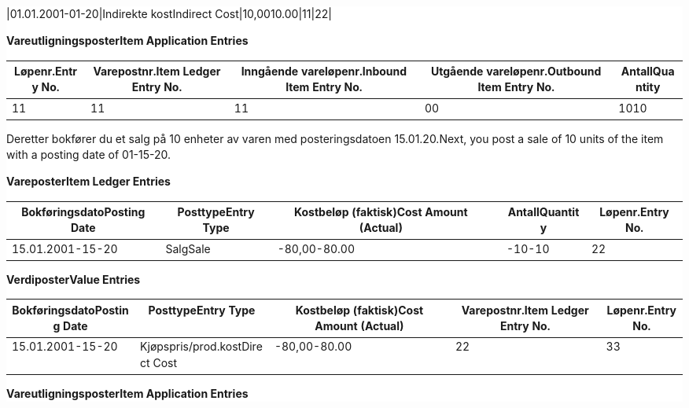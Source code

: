 |<span data-ttu-id="1c6d4-150">01.01.20</span><span class="sxs-lookup"><span data-stu-id="1c6d4-150">01-01-20</span></span>|<span data-ttu-id="1c6d4-151">Indirekte kost</span><span class="sxs-lookup"><span data-stu-id="1c6d4-151">Indirect Cost</span></span>|<span data-ttu-id="1c6d4-152">10,00</span><span class="sxs-lookup"><span data-stu-id="1c6d4-152">10.00</span></span>|<span data-ttu-id="1c6d4-153">1</span><span class="sxs-lookup"><span data-stu-id="1c6d4-153">1</span></span>|<span data-ttu-id="1c6d4-154">2</span><span class="sxs-lookup"><span data-stu-id="1c6d4-154">2</span></span>|  

 <span data-ttu-id="1c6d4-155">**Vareutligningsposter**</span><span class="sxs-lookup"><span data-stu-id="1c6d4-155">**Item Application Entries**</span></span>  

|<span data-ttu-id="1c6d4-156">Løpenr.</span><span class="sxs-lookup"><span data-stu-id="1c6d4-156">Entry No.</span></span>|<span data-ttu-id="1c6d4-157">Varepostnr.</span><span class="sxs-lookup"><span data-stu-id="1c6d4-157">Item Ledger Entry No.</span></span>|<span data-ttu-id="1c6d4-158">Inngående vareløpenr.</span><span class="sxs-lookup"><span data-stu-id="1c6d4-158">Inbound Item Entry No.</span></span>|<span data-ttu-id="1c6d4-159">Utgående vareløpenr.</span><span class="sxs-lookup"><span data-stu-id="1c6d4-159">Outbound Item Entry No.</span></span>|<span data-ttu-id="1c6d4-160">Antall</span><span class="sxs-lookup"><span data-stu-id="1c6d4-160">Quantity</span></span>|  
|---------------|---------------------------|----------------------------|-----------------------------|--------------|  
|<span data-ttu-id="1c6d4-161">1</span><span class="sxs-lookup"><span data-stu-id="1c6d4-161">1</span></span>|<span data-ttu-id="1c6d4-162">1</span><span class="sxs-lookup"><span data-stu-id="1c6d4-162">1</span></span>|<span data-ttu-id="1c6d4-163">1</span><span class="sxs-lookup"><span data-stu-id="1c6d4-163">1</span></span>|<span data-ttu-id="1c6d4-164">0</span><span class="sxs-lookup"><span data-stu-id="1c6d4-164">0</span></span>|<span data-ttu-id="1c6d4-165">10</span><span class="sxs-lookup"><span data-stu-id="1c6d4-165">10</span></span>|  

 <span data-ttu-id="1c6d4-166">Deretter bokfører du et salg på 10 enheter av varen med posteringsdatoen 15.01.20.</span><span class="sxs-lookup"><span data-stu-id="1c6d4-166">Next, you post a sale of 10 units of the item with a posting date of 01-15-20.</span></span>  

 <span data-ttu-id="1c6d4-167">**Vareposter**</span><span class="sxs-lookup"><span data-stu-id="1c6d4-167">**Item Ledger Entries**</span></span>  

|<span data-ttu-id="1c6d4-168">Bokføringsdato</span><span class="sxs-lookup"><span data-stu-id="1c6d4-168">Posting Date</span></span>|<span data-ttu-id="1c6d4-169">Posttype</span><span class="sxs-lookup"><span data-stu-id="1c6d4-169">Entry Type</span></span>|<span data-ttu-id="1c6d4-170">Kostbeløp (faktisk)</span><span class="sxs-lookup"><span data-stu-id="1c6d4-170">Cost Amount (Actual)</span></span>||<span data-ttu-id="1c6d4-171">Antall</span><span class="sxs-lookup"><span data-stu-id="1c6d4-171">Quantity</span></span>|<span data-ttu-id="1c6d4-172">Løpenr.</span><span class="sxs-lookup"><span data-stu-id="1c6d4-172">Entry No.</span></span>|  
|------------------|----------------|----------------------------|-|--------------|---------------|  
|<span data-ttu-id="1c6d4-173">15.01.20</span><span class="sxs-lookup"><span data-stu-id="1c6d4-173">01-15-20</span></span>|<span data-ttu-id="1c6d4-174">Salg</span><span class="sxs-lookup"><span data-stu-id="1c6d4-174">Sale</span></span>|<span data-ttu-id="1c6d4-175">-80,00</span><span class="sxs-lookup"><span data-stu-id="1c6d4-175">-80.00</span></span>||<span data-ttu-id="1c6d4-176">-10</span><span class="sxs-lookup"><span data-stu-id="1c6d4-176">-10</span></span>|<span data-ttu-id="1c6d4-177">2</span><span class="sxs-lookup"><span data-stu-id="1c6d4-177">2</span></span>|  

 <span data-ttu-id="1c6d4-178">**Verdiposter**</span><span class="sxs-lookup"><span data-stu-id="1c6d4-178">**Value Entries**</span></span>  

|<span data-ttu-id="1c6d4-179">Bokføringsdato</span><span class="sxs-lookup"><span data-stu-id="1c6d4-179">Posting Date</span></span>|<span data-ttu-id="1c6d4-180">Posttype</span><span class="sxs-lookup"><span data-stu-id="1c6d4-180">Entry Type</span></span>|<span data-ttu-id="1c6d4-181">Kostbeløp (faktisk)</span><span class="sxs-lookup"><span data-stu-id="1c6d4-181">Cost Amount (Actual)</span></span>|<span data-ttu-id="1c6d4-182">Varepostnr.</span><span class="sxs-lookup"><span data-stu-id="1c6d4-182">Item Ledger Entry No.</span></span>|<span data-ttu-id="1c6d4-183">Løpenr.</span><span class="sxs-lookup"><span data-stu-id="1c6d4-183">Entry No.</span></span>|  
|------------------|----------------|----------------------------|---------------------------|---------------|  
|<span data-ttu-id="1c6d4-184">15.01.20</span><span class="sxs-lookup"><span data-stu-id="1c6d4-184">01-15-20</span></span>|<span data-ttu-id="1c6d4-185">Kjøpspris/prod.kost</span><span class="sxs-lookup"><span data-stu-id="1c6d4-185">Direct Cost</span></span>|<span data-ttu-id="1c6d4-186">-80,00</span><span class="sxs-lookup"><span data-stu-id="1c6d4-186">-80.00</span></span>|<span data-ttu-id="1c6d4-187">2</span><span class="sxs-lookup"><span data-stu-id="1c6d4-187">2</span></span>|<span data-ttu-id="1c6d4-188">3</span><span class="sxs-lookup"><span data-stu-id="1c6d4-188">3</span></span>|  

 <span data-ttu-id="1c6d4-189">**Vareutligningsposter**</span><span class="sxs-lookup"><span data-stu-id="1c6d4-189">**Item Application Entries**</span></span>  
